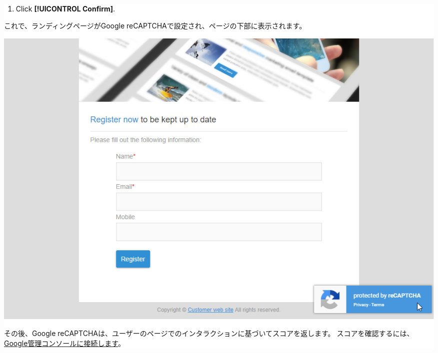 1. Click **[!UICONTROL Confirm]**.

これで、ランディングページがGoogle reCAPTCHAで設定され、ページの下部に表示されます。

![](assets/lp_parameters_google2.png)

その後、Google reCAPTCHAは、ユーザーのページでのインタラクションに基づいてスコアを返します。 スコアを確認するには、 [Google管理コンソールに接続します](https://g.co/recaptcha/admin)。
